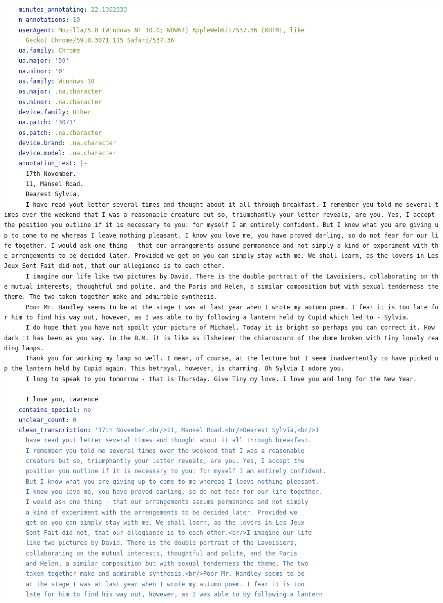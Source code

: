 ```yaml
    minutes_annotating: 22.1302333
    n_annotations: 10
    userAgent: Mozilla/5.0 (Windows NT 10.0; WOW64) AppleWebKit/537.36 (KHTML, like
      Gecko) Chrome/59.0.3071.115 Safari/537.36
    ua.family: Chrome
    ua.major: '59'
    ua.minor: '0'
    os.family: Windows 10
    os.major: .na.character
    os.minor: .na.character
    device.family: Other
    ua.patch: '3071'
    os.patch: .na.character
    device.brand: .na.character
    device.model: .na.character
    annotation_text: |-
      17th November.
      11, Mansel Road.
      Dearest Sylvia,
      I have read yout letter several times and thought about it all through breakfast. I remember you told me several times over the weekend that I was a reasonable creature but so, triumphantly your letter reveals, are you. Yes, I accept the position you outline if it is necessary to you: for myself I am entirely confident. But I know what you are giving up to come to me whereas I leave nothing pleasant. I know you love me, you have proved darling, so do not fear for our life together. I would ask one thing - that our arrangements assume permanence and not simply a kind of experiment with the arrengements to be decided later. Provided we get on you can simply stay with me. We shall learn, as the lovers in Les Jeux Sont Fait did not, that our allegiance is to each other.
      I imagine our life like two pictures by David. There is the double portrait of the Lavoisiers, collaborating on the mutual interests, thoughtful and polite, and the Paris and Helen, a similar composition but with sexual tenderness the theme. The two taken together make and admirable synthesis.
      Poor Mr. Handley seems to be at the stage I was at last year when I wrote my autumn poem. I fear it is too late for him to find his way out, however, as I was able to by following a lantern held by Cupid which led to - Sylvia.
      I do hope that you have not spoilt your picture of Michael. Today it is bright so perhaps you can correct it. How dark it has been as you say. In the B.M. it is like as Elsheimer the chiaroscuro of the dome broken with tiny lonely reading lamps.
      Thank you for working my lamp so well. I mean, of course, at the lecture but I seem inadvertently to have picked up the lantern held by Cupid again. This betrayal, however, is charming. Oh Sylvia I adore you.
      I long to speak to you tomorrow - that is Thursday. Give Tiny my love. I love you and long for the New Year.

      I love you, Lawrence
    contains_special: no
    unclear_count: 0
    clean_transcription: '17th November.<br/>11, Mansel Road.<br/>Dearest Sylvia,<br/>I
      have read yout letter several times and thought about it all through breakfast.
      I remember you told me several times over the weekend that I was a reasonable
      creature but so, triumphantly your letter reveals, are you. Yes, I accept the
      position you outline if it is necessary to you: for myself I am entirely confident.
      But I know what you are giving up to come to me whereas I leave nothing pleasant.
      I know you love me, you have proved darling, so do not fear for our life together.
      I would ask one thing - that our arrangements assume permanence and not simply
      a kind of experiment with the arrengements to be decided later. Provided we
      get on you can simply stay with me. We shall learn, as the lovers in Les Jeux
      Sont Fait did not, that our allegiance is to each other.<br/>I imagine our life
      like two pictures by David. There is the double portrait of the Lavoisiers,
      collaborating on the mutual interests, thoughtful and polite, and the Paris
      and Helen, a similar composition but with sexual tenderness the theme. The two
      taken together make and admirable synthesis.<br/>Poor Mr. Handley seems to be
      at the stage I was at last year when I wrote my autumn poem. I fear it is too
      late for him to find his way out, however, as I was able to by following a lantern
```